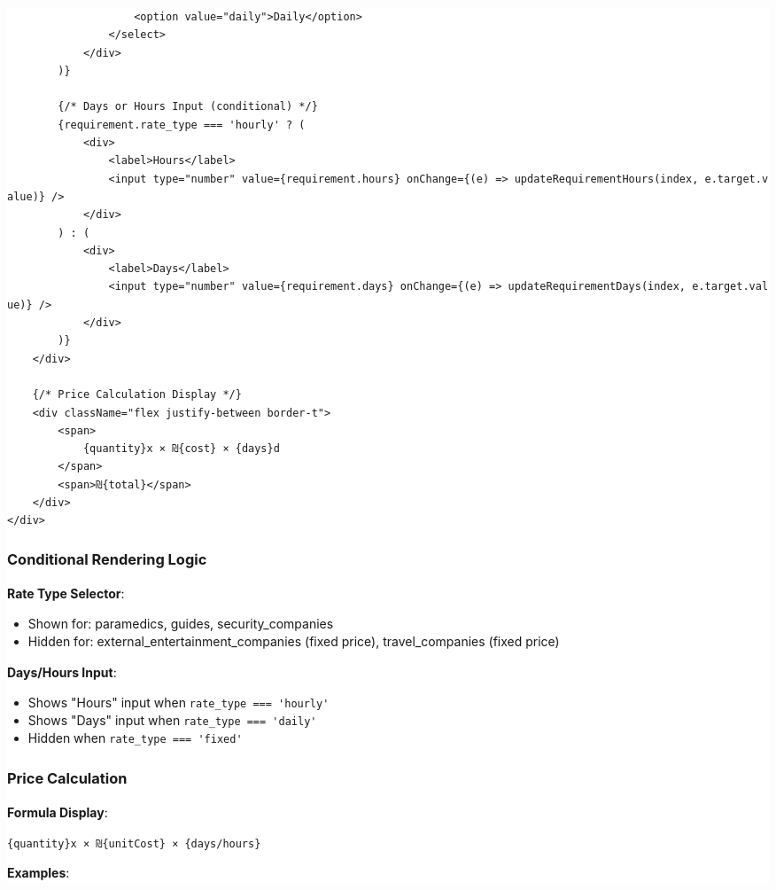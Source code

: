 ```tsx
                    <option value="daily">Daily</option>
                </select>
            </div>
        )}

        {/* Days or Hours Input (conditional) */}
        {requirement.rate_type === 'hourly' ? (
            <div>
                <label>Hours</label>
                <input type="number" value={requirement.hours} onChange={(e) => updateRequirementHours(index, e.target.value)} />
            </div>
        ) : (
            <div>
                <label>Days</label>
                <input type="number" value={requirement.days} onChange={(e) => updateRequirementDays(index, e.target.value)} />
            </div>
        )}
    </div>

    {/* Price Calculation Display */}
    <div className="flex justify-between border-t">
        <span>
            {quantity}x × ₪{cost} × {days}d
        </span>
        <span>₪{total}</span>
    </div>
</div>
```

### Conditional Rendering Logic

**Rate Type Selector**:

- Shown for: paramedics, guides, security_companies
- Hidden for: external_entertainment_companies (fixed price), travel_companies (fixed price)

**Days/Hours Input**:

- Shows "Hours" input when `rate_type === 'hourly'`
- Shows "Days" input when `rate_type === 'daily'`
- Hidden when `rate_type === 'fixed'`

### Price Calculation

**Formula Display**:

```
{quantity}x × ₪{unitCost} × {days/hours}
```

**Examples**:
